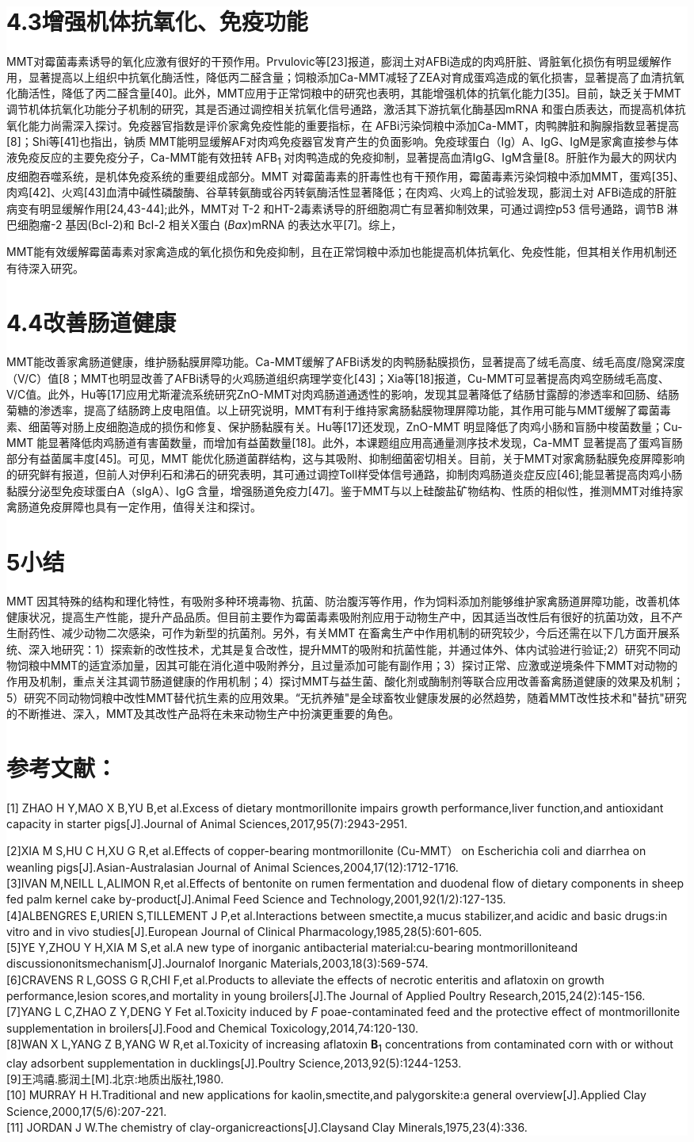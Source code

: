 # 4.3增强机体抗氧化、免疫功能

MMT对霉菌毒素诱导的氧化应激有很好的干预作用。Prvulovic等[23]报道，膨润土对AFBi造成的肉鸡肝脏、肾脏氧化损伤有明显缓解作用，显著提高以上组织中抗氧化酶活性，降低丙二醛含量；饲粮添加Ca-MMT减轻了ZEA对育成蛋鸡造成的氧化损害，显著提高了血清抗氧化酶活性，降低了丙二醛含量[40]。此外，MMT应用于正常饲粮中的研究也表明，其能增强机体的抗氧化能力[35]。目前，缺乏关于MMT调节机体抗氧化功能分子机制的研究，其是否通过调控相关抗氧化信号通路，激活其下游抗氧化酶基因mRNA 和蛋白质表达，而提高机体抗氧化能力尚需深入探讨。免疫器官指数是评价家禽免疫性能的重要指标，在 AFBi污染饲粮中添加Ca-MMT，肉鸭脾脏和胸腺指数显著提高[8]；Shi等[41]也指出，钠质 MMT能明显缓解AF对肉鸡免疫器官发育产生的负面影响。免疫球蛋白（Ig）A、IgG、IgM是家禽直接参与体液免疫反应的主要免疫分子，Ca-MMT能有效扭转 $\mathrm { A F B } _ { 1 }$ 对肉鸭造成的免疫抑制，显著提高血清IgG、IgM含量[8。肝脏作为最大的网状内皮细胞吞噬系统，是机体免疫系统的重要组成部分。MMT 对霉菌毒素的肝毒性也有干预作用，霉菌毒素污染饲粮中添加MMT，蛋鸡[35]、肉鸡[42]、火鸡[43]血清中碱性磷酸酶、谷草转氨酶或谷丙转氨酶活性显著降低；在肉鸡、火鸡上的试验发现，膨润土对 AFBi造成的肝脏病变有明显缓解作用[24,43-44];此外，MMT对 T-2 和HT-2毒素诱导的肝细胞凋亡有显著抑制效果，可通过调控p53 信号通路，调节B 淋巴细胞瘤-2 基因(Bcl-2)和 Bcl-2 相关X蛋白 $( B a x ) \mathrm { m R N A }$ 的表达水平[7]。综上，

MMT能有效缓解霉菌毒素对家禽造成的氧化损伤和免疫抑制，且在正常饲粮中添加也能提高机体抗氧化、免疫性能，但其相关作用机制还有待深入研究。

# 4.4改善肠道健康

MMT能改善家禽肠道健康，维护肠黏膜屏障功能。Ca-MMT缓解了AFBi诱发的肉鸭肠黏膜损伤，显著提高了绒毛高度、绒毛高度/隐窝深度（V/C）值[8；MMT也明显改善了AFBi诱导的火鸡肠道组织病理学变化[43]；Xia等[18]报道，Cu-MMT可显著提高肉鸡空肠绒毛高度、V/C值。此外，Hu等[17]应用尤斯灌流系统研究ZnO-MMT对肉鸡肠道通透性的影响，发现其显著降低了结肠甘露醇的渗透率和回肠、结肠菊糖的渗透率，提高了结肠跨上皮电阻值。以上研究说明，MMT有利于维持家禽肠黏膜物理屏障功能，其作用可能与MMT缓解了霉菌毒素、细菌等对肠上皮细胞造成的损伤和修复、保护肠黏膜有关。Hu等[17]还发现，ZnO-MMT 明显降低了肉鸡小肠和盲肠中梭菌数量；Cu-MMT 能显著降低肉鸡肠道有害菌数量，而增加有益菌数量[18]。此外，本课题组应用高通量测序技术发现，Ca-MMT 显著提高了蛋鸡盲肠部分有益菌属丰度[45]。可见，MMT 能优化肠道菌群结构，这与其吸附、抑制细菌密切相关。目前，关于MMT对家禽肠黏膜免疫屏障影响的研究鲜有报道，但前人对伊利石和沸石的研究表明，其可通过调控Toll样受体信号通路，抑制肉鸡肠道炎症反应[46];能显著提高肉鸡小肠黏膜分泌型免疫球蛋白A（sIgA）、IgG 含量，增强肠道免疫力[47]。鉴于MMT与以上硅酸盐矿物结构、性质的相似性，推测MMT对维持家禽肠道免疫屏障也具有一定作用，值得关注和探讨。

# 5小结

MMT 因其特殊的结构和理化特性，有吸附多种环境毒物、抗菌、防治腹泻等作用，作为饲料添加剂能够维护家禽肠道屏障功能，改善机体健康状况，提高生产性能，提升产品品质。但目前主要作为霉菌毒素吸附剂应用于动物生产中，因其适当改性后有很好的抗菌功效，且不产生耐药性、减少动物二次感染，可作为新型的抗菌剂。另外，有关MMT 在畜禽生产中作用机制的研究较少，今后还需在以下几方面开展系统、深入地研究：1）探索新的改性技术，尤其是复合改性，提升MMT的吸附和抗菌性能，并通过体外、体内试验进行验证;2）研究不同动物饲粮中MMT的适宜添加量，因其可能在消化道中吸附养分，且过量添加可能有副作用；3）探讨正常、应激或逆境条件下MMT对动物的作用及机制，重点关注其调节肠道健康的作用机制；4）探讨MMT与益生菌、酸化剂或酶制剂等联合应用改善畜禽肠道健康的效果及机制；5）研究不同动物饲粮中改性MMT替代抗生素的应用效果。“无抗养殖"是全球畜牧业健康发展的必然趋势，随着MMT改性技术和"替抗"研究的不断推进、深入，MMT及其改性产品将在未来动物生产中扮演更重要的角色。

# 参考文献：

[1] ZHAO H Y,MAO X B,YU B,et al.Excess of dietary montmorillonite impairs growth performance,liver function,and antioxidant capacity in starter pigs[J].Journal of Animal Sciences,2017,95(7):2943-2951.

[2]XIA M S,HU C H,XU G R,et al.Effects of copper-bearing montmorillonite (Cu-MMT） on Escherichia coli and diarrhea on weanling pigs[J].Asian-Australasian Journal of Animal Sciences,2004,17(12):1712-1716.   
[3]IVAN M,NEILL L,ALIMON R,et al.Effects of bentonite on rumen fermentation and duodenal flow of dietary components in sheep fed palm kernel cake by-product[J].Animal Feed Science and Technology,2001,92(1/2):127-135.   
[4]ALBENGRES E,URIEN S,TILLEMENT J P,et al.Interactions between smectite,a mucus stabilizer,and acidic and basic drugs:in vitro and in vivo studies[J].European Journal of Clinical Pharmacology,1985,28(5):601-605.   
[5]YE Y,ZHOU Y H,XIA M S,et al.A new type of inorganic antibacterial material:cu-bearing montmorilloniteand discussiononitsmechanism[J].Journalof Inorganic Materials,2003,18(3):569-574.   
[6]CRAVENS R L,GOSS G R,CHI F,et al.Products to alleviate the effects of necrotic enteritis and aflatoxin on growth performance,lesion scores,and mortality in young broilers[J].The Journal of Applied Poultry Research,2015,24(2):145-156.   
[7]YANG L C,ZHAO Z Y,DENG Y Fet al.Toxicity induced by $F$ poae-contaminated feed and the protective effect of montmorillonite supplementation in broilers[J].Food and Chemical Toxicology,2014,74:120-130.   
[8]WAN X L,YANG Z B,YANG W R,et al.Toxicity of increasing aflatoxin $\mathbf { B } _ { 1 }$ concentrations from contaminated corn with or without clay adsorbent supplementation in ducklings[J].Poultry Science,2013,92(5):1244-1253.   
[9]王鸿禧.膨润土[M].北京:地质出版社,1980.   
[10] MURRAY H H.Traditional and new applications for kaolin,smectite,and palygorskite:a general overview[J].Applied Clay Science,2000,17(5/6):207-221.   
[11] JORDAN J W.The chemistry of clay-organicreactions[J].Claysand Clay Minerals,1975,23(4):336.   